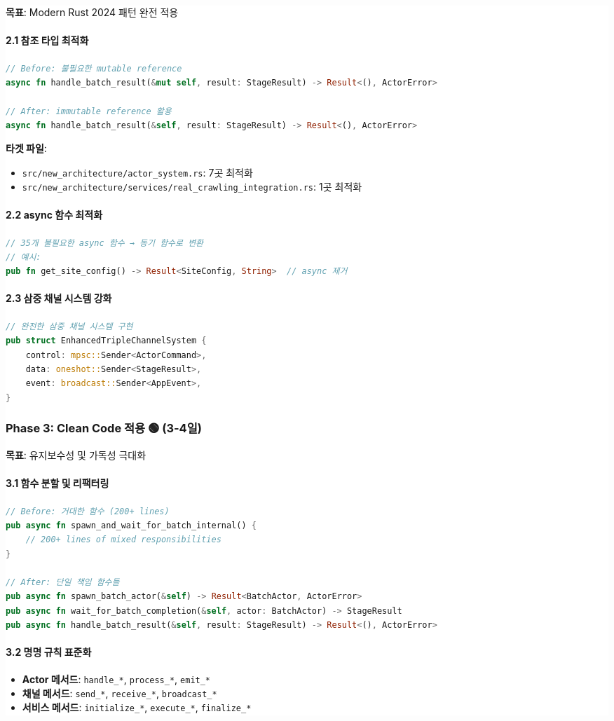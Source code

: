**목표**: Modern Rust 2024 패턴 완전 적용

#### 2.1 참조 타입 최적화
```rust
// Before: 불필요한 mutable reference
async fn handle_batch_result(&mut self, result: StageResult) -> Result<(), ActorError>

// After: immutable reference 활용
async fn handle_batch_result(&self, result: StageResult) -> Result<(), ActorError>
```

**타겟 파일**:
- `src/new_architecture/actor_system.rs`: 7곳 최적화
- `src/new_architecture/services/real_crawling_integration.rs`: 1곳 최적화

#### 2.2 async 함수 최적화
```rust
// 35개 불필요한 async 함수 → 동기 함수로 변환
// 예시:
pub fn get_site_config() -> Result<SiteConfig, String>  // async 제거
```

#### 2.3 삼중 채널 시스템 강화
```rust
// 완전한 삼중 채널 시스템 구현
pub struct EnhancedTripleChannelSystem {
    control: mpsc::Sender<ActorCommand>,
    data: oneshot::Sender<StageResult>,
    event: broadcast::Sender<AppEvent>,
}
```

### Phase 3: Clean Code 적용 🟢 (3-4일)

**목표**: 유지보수성 및 가독성 극대화

#### 3.1 함수 분할 및 리팩터링
```rust
// Before: 거대한 함수 (200+ lines)
pub async fn spawn_and_wait_for_batch_internal() {
    // 200+ lines of mixed responsibilities
}

// After: 단일 책임 함수들
pub async fn spawn_batch_actor(&self) -> Result<BatchActor, ActorError>
pub async fn wait_for_batch_completion(&self, actor: BatchActor) -> StageResult
pub async fn handle_batch_result(&self, result: StageResult) -> Result<(), ActorError>
```

#### 3.2 명명 규칙 표준화
- **Actor 메서드**: `handle_*`, `process_*`, `emit_*`
- **채널 메서드**: `send_*`, `receive_*`, `broadcast_*`
- **서비스 메서드**: `initialize_*`, `execute_*`, `finalize_*`

